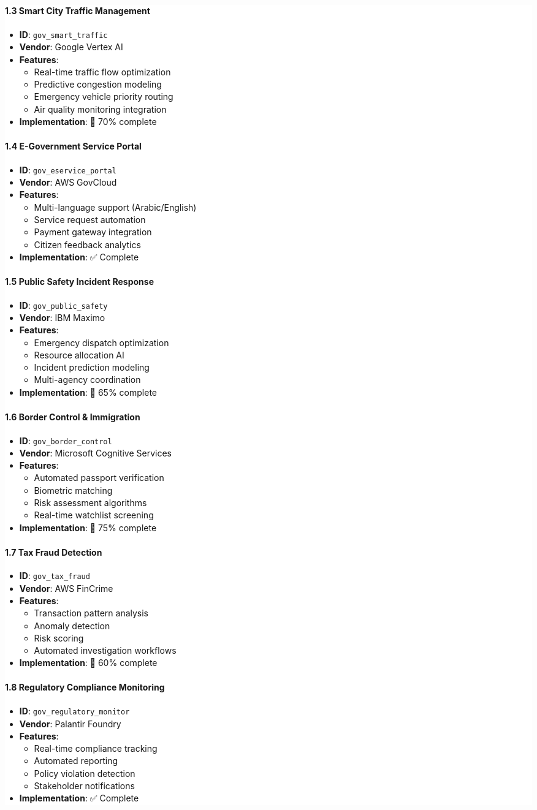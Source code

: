 #### 1.3 Smart City Traffic Management
- **ID**: `gov_smart_traffic`
- **Vendor**: Google Vertex AI
- **Features**:
  - Real-time traffic flow optimization
  - Predictive congestion modeling
  - Emergency vehicle priority routing
  - Air quality monitoring integration
- **Implementation**: 🔄 70% complete

#### 1.4 E-Government Service Portal
- **ID**: `gov_eservice_portal`
- **Vendor**: AWS GovCloud
- **Features**:
  - Multi-language support (Arabic/English)
  - Service request automation
  - Payment gateway integration
  - Citizen feedback analytics
- **Implementation**: ✅ Complete

#### 1.5 Public Safety Incident Response
- **ID**: `gov_public_safety`
- **Vendor**: IBM Maximo
- **Features**:
  - Emergency dispatch optimization
  - Resource allocation AI
  - Incident prediction modeling
  - Multi-agency coordination
- **Implementation**: 🔄 65% complete

#### 1.6 Border Control & Immigration
- **ID**: `gov_border_control`
- **Vendor**: Microsoft Cognitive Services
- **Features**:
  - Automated passport verification
  - Biometric matching
  - Risk assessment algorithms
  - Real-time watchlist screening
- **Implementation**: 🔄 75% complete

#### 1.7 Tax Fraud Detection
- **ID**: `gov_tax_fraud`
- **Vendor**: AWS FinCrime
- **Features**:
  - Transaction pattern analysis
  - Anomaly detection
  - Risk scoring
  - Automated investigation workflows
- **Implementation**: 🔄 60% complete

#### 1.8 Regulatory Compliance Monitoring
- **ID**: `gov_regulatory_monitor`
- **Vendor**: Palantir Foundry
- **Features**:
  - Real-time compliance tracking
  - Automated reporting
  - Policy violation detection
  - Stakeholder notifications
- **Implementation**: ✅ Complete
